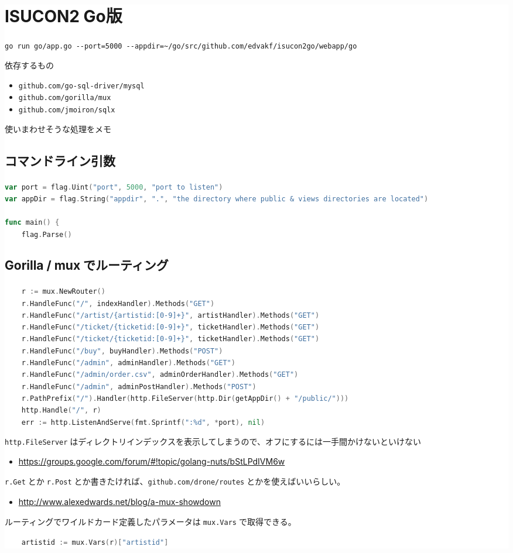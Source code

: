# ISUCON2 Go版

```
go run go/app.go --port=5000 --appdir=~/go/src/github.com/edvakf/isucon2go/webapp/go
```

依存するもの

- `github.com/go-sql-driver/mysql`
- `github.com/gorilla/mux`
- `github.com/jmoiron/sqlx`

使いまわせそうな処理をメモ

## コマンドライン引数

```go
var port = flag.Uint("port", 5000, "port to listen")
var appDir = flag.String("appdir", ".", "the directory where public & views directories are located")

func main() {
	flag.Parse()
```

## Gorilla / mux でルーティング

```go
	r := mux.NewRouter()
	r.HandleFunc("/", indexHandler).Methods("GET")
	r.HandleFunc("/artist/{artistid:[0-9]+}", artistHandler).Methods("GET")
	r.HandleFunc("/ticket/{ticketid:[0-9]+}", ticketHandler).Methods("GET")
	r.HandleFunc("/ticket/{ticketid:[0-9]+}", ticketHandler).Methods("GET")
	r.HandleFunc("/buy", buyHandler).Methods("POST")
	r.HandleFunc("/admin", adminHandler).Methods("GET")
	r.HandleFunc("/admin/order.csv", adminOrderHandler).Methods("GET")
	r.HandleFunc("/admin", adminPostHandler).Methods("POST")
	r.PathPrefix("/").Handler(http.FileServer(http.Dir(getAppDir() + "/public/")))
	http.Handle("/", r)
	err := http.ListenAndServe(fmt.Sprintf(":%d", *port), nil)
```

`http.FileServer` はディレクトリインデックスを表示してしまうので、オフにするには一手間かけないといけない

* https://groups.google.com/forum/#!topic/golang-nuts/bStLPdIVM6w

`r.Get` とか `r.Post` とか書きたければ、`github.com/drone/routes` とかを使えばいいらしい。

* http://www.alexedwards.net/blog/a-mux-showdown

ルーティングでワイルドカード定義したパラメータは `mux.Vars` で取得できる。

```go
	artistid := mux.Vars(r)["artistid"]
```
